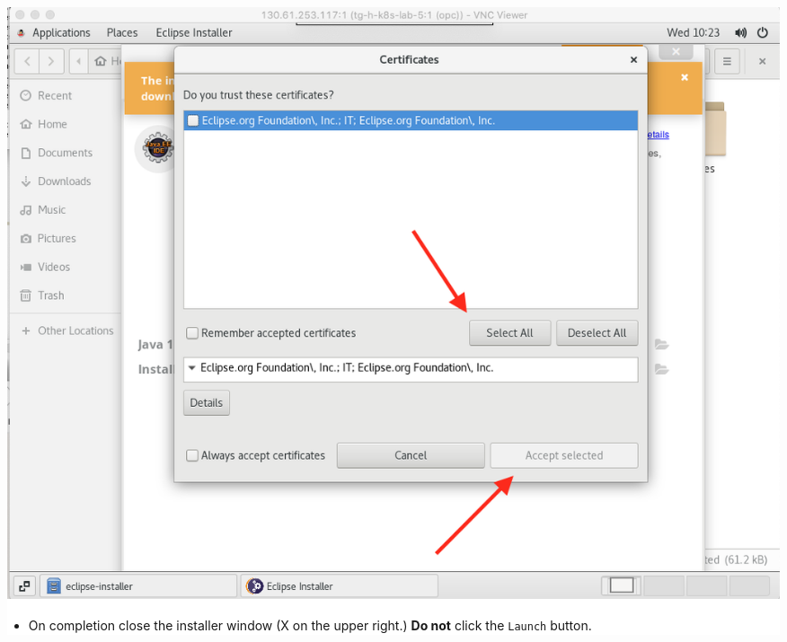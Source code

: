 ![](images/10-eclipse-installer-accept-unsigned.png)
  
 - On completion close the installer window (X on the upper right.) **Do not** click the `Launch` button.
 